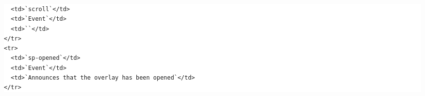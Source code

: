      <td>`scroll`</td>
      <td>`Event`</td>
      <td>``</td>
    </tr>
    <tr>
      <td>`sp-opened`</td>
      <td>`Event`</td>
      <td>`Announces that the overlay has been opened`</td>
    </tr>
  </tbody>
</table>

